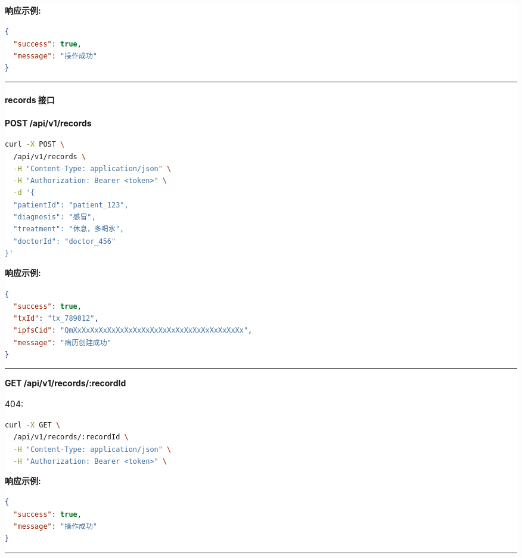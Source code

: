 **响应示例:**

```json
{
  "success": true,
  "message": "操作成功"
}
```

---

#### records 接口

**POST /api/v1/records**

```bash
curl -X POST \
  /api/v1/records \
  -H "Content-Type: application/json" \
  -H "Authorization: Bearer <token>" \
  -d '{
  "patientId": "patient_123",
  "diagnosis": "感冒",
  "treatment": "休息，多喝水",
  "doctorId": "doctor_456"
}'
```

**响应示例:**

```json
{
  "success": true,
  "txId": "tx_789012",
  "ipfsCid": "QmXxXxXxXxXxXxXxXxXxXxXxXxXxXxXxXxXxXxXxXx",
  "message": "病历创建成功"
}
```

---

**GET /api/v1/records/:recordId**

404:

```bash
curl -X GET \
  /api/v1/records/:recordId \
  -H "Content-Type: application/json" \
  -H "Authorization: Bearer <token>" \

```

**响应示例:**

```json
{
  "success": true,
  "message": "操作成功"
}
```

---